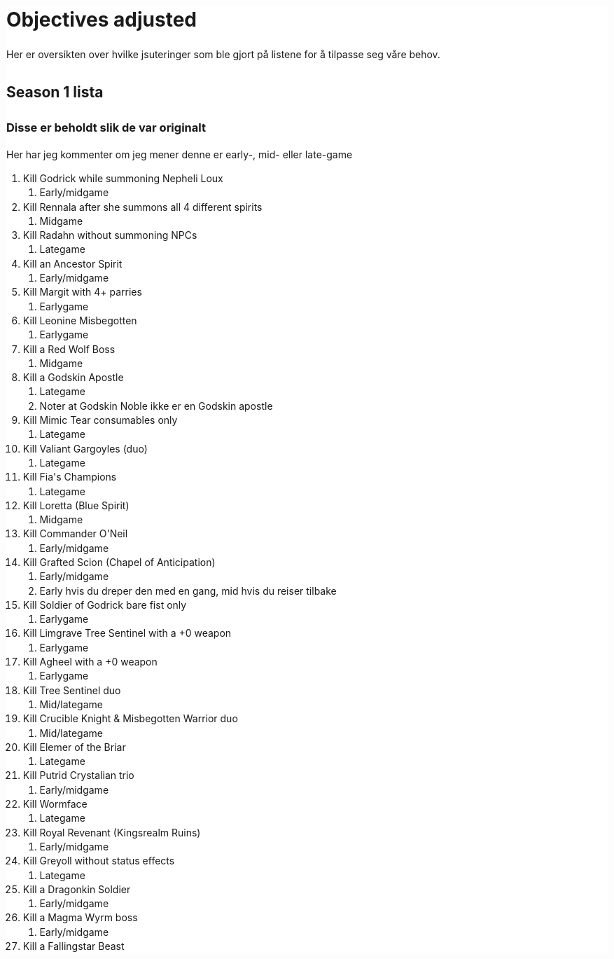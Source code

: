 # Objectives adjusted
Her er oversikten over hvilke jsuteringer som ble gjort på listene for å tilpasse seg våre behov.

## Season 1 lista
### Disse er beholdt slik de var originalt
Her har jeg kommenter om jeg mener denne er early-, mid- eller late-game
1. Kill Godrick while summoning Nepheli Loux
    1. Early/midgame
1. Kill Rennala after she summons all 4 different spirits
    1. Midgame
1. Kill Radahn without summoning NPCs
    1. Lategame
1. Kill an Ancestor Spirit
    1. Early/midgame
1. Kill Margit with 4+ parries
    1. Earlygame
1. Kill Leonine Misbegotten
    1. Earlygame
1. Kill a Red Wolf Boss
    1. Midgame
1. Kill a Godskin Apostle
    1. Lategame
    1. Noter at Godskin Noble ikke er en Godskin apostle
1. Kill Mimic Tear consumables only
    1. Lategame
1. Kill Valiant Gargoyles (duo)
    1. Lategame
1. Kill Fia's Champions
    1. Lategame
1. Kill Loretta (Blue Spirit)
    1. Midgame
1. Kill Commander O'Neil
    1. Early/midgame
1. Kill Grafted Scion (Chapel of Anticipation)
    1. Early/midgame
    1. Early hvis du dreper den med en gang, mid hvis du reiser tilbake
1. Kill Soldier of Godrick bare fist only
    1. Earlygame
1. Kill Limgrave Tree Sentinel with a +0 weapon
    1. Earlygame
1. Kill Agheel with a +0 weapon
    1. Earlygame
1. Kill Tree Sentinel duo
    1. Mid/lategame
1. Kill Crucible Knight & Misbegotten Warrior duo
    1. Mid/lategame
1. Kill Elemer of the Briar
    1. Lategame
1. Kill Putrid Crystalian trio
    1. Early/midgame
1. Kill Wormface
    1. Lategame
1. Kill Royal Revenant (Kingsrealm Ruins)
    1. Early/midgame
1. Kill Greyoll without status effects
    1. Lategame
1. Kill a Dragonkin Soldier
    1. Early/midgame
1. Kill a Magma Wyrm boss
    1. Early/midgame
1. Kill a Fallingstar Beast